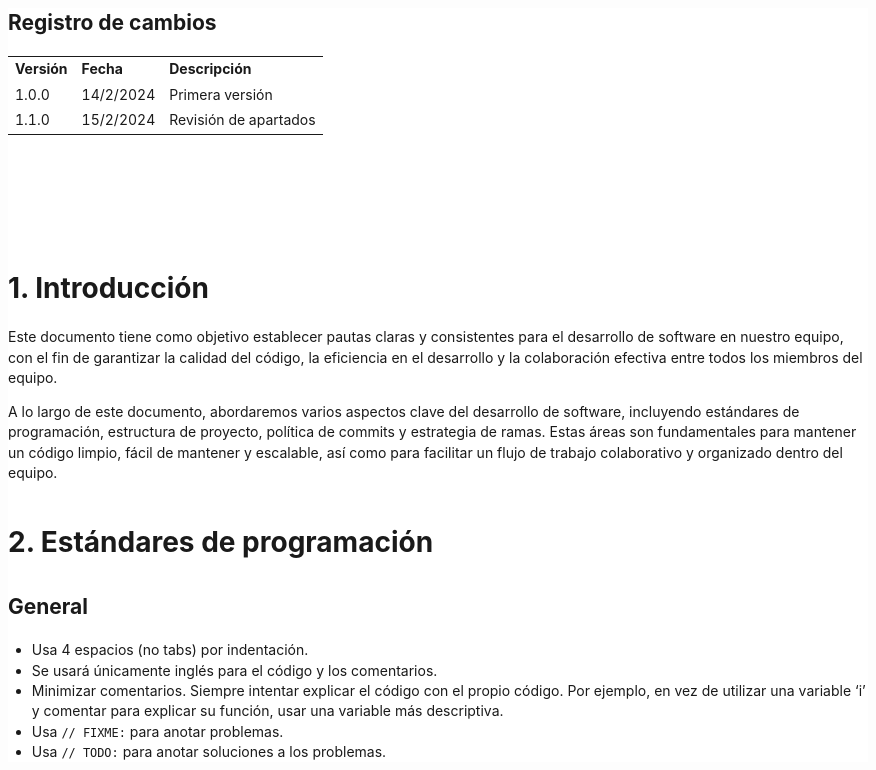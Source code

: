 
## Registro de cambios

<table>
  <tr>
   <td><strong>Versión</strong></td>
   <td><strong>Fecha</strong></td>
   <td><strong>Descripción</strong></td>
  </tr>
  <tr>
   <td>1.0.0</td>
   <td>14/2/2024</td>
   <td>Primera versión</td>
  </tr>
  <tr>
   <td>1.1.0</td>
   <td>15/2/2024</td>
   <td>Revisión de apartados</td>
  </tr>
</table>


<br/>

# 

<br/>


# 1. Introducción

Este documento tiene como objetivo establecer pautas claras y consistentes para el desarrollo de software en nuestro equipo, con el fin de garantizar la calidad del código, la eficiencia en el desarrollo y la colaboración efectiva entre todos los miembros del equipo.

A lo largo de este documento, abordaremos varios aspectos clave del desarrollo de software, incluyendo estándares de programación, estructura de proyecto, política de commits y estrategia de ramas. Estas áreas son fundamentales para mantener un código limpio, fácil de mantener y escalable, así como para facilitar un flujo de trabajo colaborativo y organizado dentro del equipo.



# 2. Estándares de programación

## General

- Usa 4 espacios (no tabs) por indentación.
- Se usará únicamente inglés para el código y los comentarios.
- Minimizar comentarios. Siempre intentar explicar el código con el propio código. Por ejemplo, en vez de utilizar una variable ‘i’ y comentar para explicar su función, usar una variable más descriptiva.
- Usa `// FIXME:` para anotar problemas.
- Usa `// TODO:` para anotar soluciones a los problemas.
